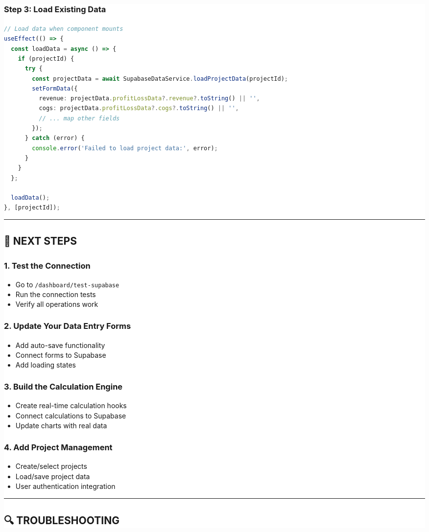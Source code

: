 ### **Step 3: Load Existing Data**
```typescript
// Load data when component mounts
useEffect(() => {
  const loadData = async () => {
    if (projectId) {
      try {
        const projectData = await SupabaseDataService.loadProjectData(projectId);
        setFormData({
          revenue: projectData.profitLossData?.revenue?.toString() || '',
          cogs: projectData.profitLossData?.cogs?.toString() || '',
          // ... map other fields
        });
      } catch (error) {
        console.error('Failed to load project data:', error);
      }
    }
  };
  
  loadData();
}, [projectId]);
```

---

## 🚀 **NEXT STEPS**

### **1. Test the Connection**
- Go to `/dashboard/test-supabase`
- Run the connection tests
- Verify all operations work

### **2. Update Your Data Entry Forms**
- Add auto-save functionality
- Connect forms to Supabase
- Add loading states

### **3. Build the Calculation Engine**
- Create real-time calculation hooks
- Connect calculations to Supabase
- Update charts with real data

### **4. Add Project Management**
- Create/select projects
- Load/save project data
- User authentication integration

---

## 🔍 **TROUBLESHOOTING**
